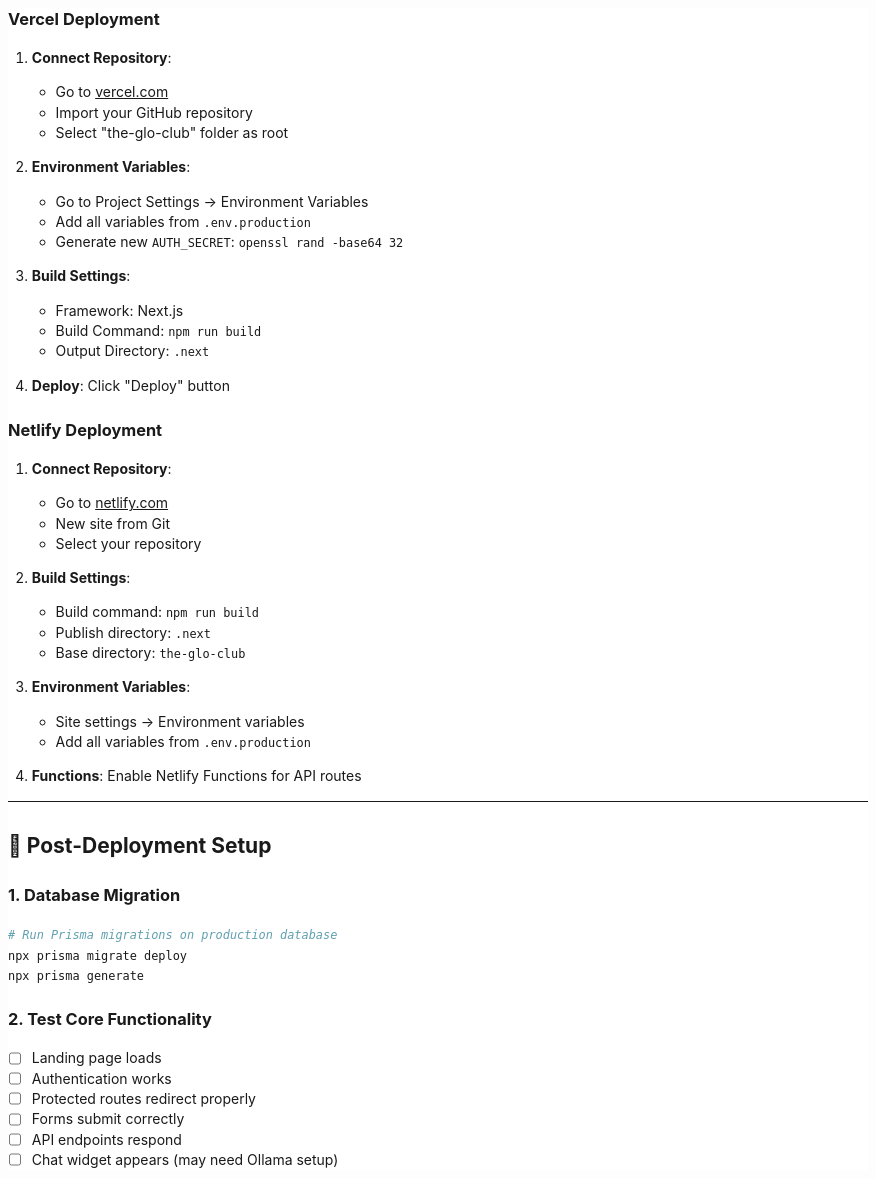 ### Vercel Deployment
1. **Connect Repository**:
   - Go to [vercel.com](https://vercel.com)
   - Import your GitHub repository
   - Select "the-glo-club" folder as root

2. **Environment Variables**:
   - Go to Project Settings → Environment Variables
   - Add all variables from `.env.production`
   - Generate new `AUTH_SECRET`: `openssl rand -base64 32`

3. **Build Settings**:
   - Framework: Next.js
   - Build Command: `npm run build`
   - Output Directory: `.next`

4. **Deploy**: Click "Deploy" button

### Netlify Deployment
1. **Connect Repository**:
   - Go to [netlify.com](https://netlify.com)
   - New site from Git
   - Select your repository

2. **Build Settings**:
   - Build command: `npm run build`
   - Publish directory: `.next`
   - Base directory: `the-glo-club`

3. **Environment Variables**:
   - Site settings → Environment variables
   - Add all variables from `.env.production`

4. **Functions**: Enable Netlify Functions for API routes

---

## 🔧 Post-Deployment Setup

### 1. Database Migration
```bash
# Run Prisma migrations on production database
npx prisma migrate deploy
npx prisma generate
```

### 2. Test Core Functionality
- [ ] Landing page loads
- [ ] Authentication works
- [ ] Protected routes redirect properly
- [ ] Forms submit correctly
- [ ] API endpoints respond
- [ ] Chat widget appears (may need Ollama setup)
